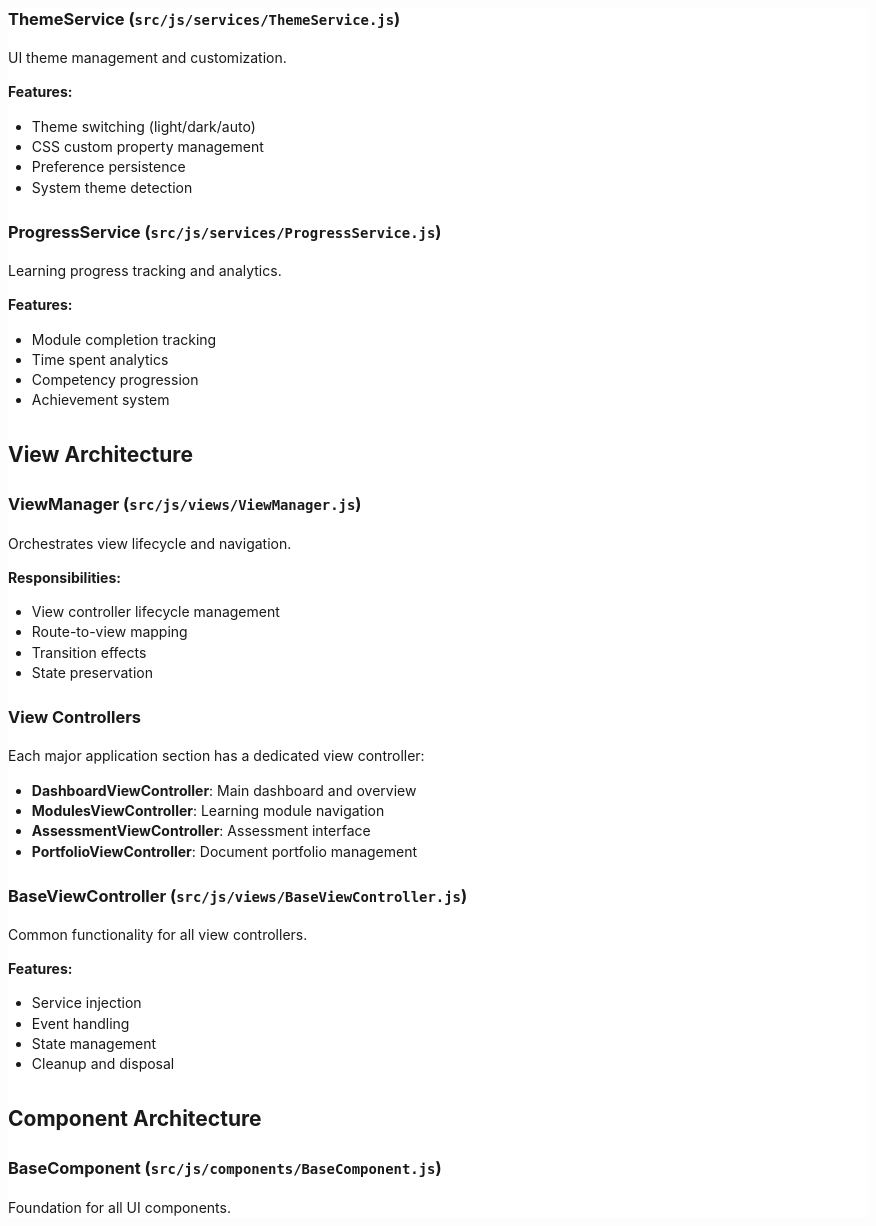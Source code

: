 ### ThemeService (`src/js/services/ThemeService.js`)
UI theme management and customization.

**Features:**
- Theme switching (light/dark/auto)
- CSS custom property management
- Preference persistence
- System theme detection

### ProgressService (`src/js/services/ProgressService.js`)
Learning progress tracking and analytics.

**Features:**
- Module completion tracking
- Time spent analytics
- Competency progression
- Achievement system

## View Architecture

### ViewManager (`src/js/views/ViewManager.js`)
Orchestrates view lifecycle and navigation.

**Responsibilities:**
- View controller lifecycle management
- Route-to-view mapping
- Transition effects
- State preservation

### View Controllers
Each major application section has a dedicated view controller:

- **DashboardViewController**: Main dashboard and overview
- **ModulesViewController**: Learning module navigation
- **AssessmentViewController**: Assessment interface
- **PortfolioViewController**: Document portfolio management

### BaseViewController (`src/js/views/BaseViewController.js`)
Common functionality for all view controllers.

**Features:**
- Service injection
- Event handling
- State management
- Cleanup and disposal

## Component Architecture

### BaseComponent (`src/js/components/BaseComponent.js`)
Foundation for all UI components.
